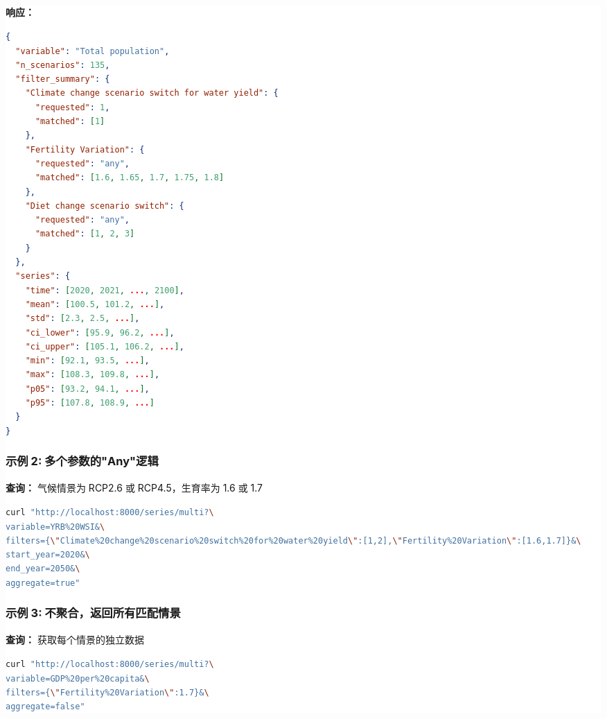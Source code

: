 **响应：**
```json
{
  "variable": "Total population",
  "n_scenarios": 135,
  "filter_summary": {
    "Climate change scenario switch for water yield": {
      "requested": 1,
      "matched": [1]
    },
    "Fertility Variation": {
      "requested": "any",
      "matched": [1.6, 1.65, 1.7, 1.75, 1.8]
    },
    "Diet change scenario switch": {
      "requested": "any",
      "matched": [1, 2, 3]
    }
  },
  "series": {
    "time": [2020, 2021, ..., 2100],
    "mean": [100.5, 101.2, ...],
    "std": [2.3, 2.5, ...],
    "ci_lower": [95.9, 96.2, ...],
    "ci_upper": [105.1, 106.2, ...],
    "min": [92.1, 93.5, ...],
    "max": [108.3, 109.8, ...],
    "p05": [93.2, 94.1, ...],
    "p95": [107.8, 108.9, ...]
  }
}
```

### 示例 2: 多个参数的"Any"逻辑

**查询：** 气候情景为 RCP2.6 或 RCP4.5，生育率为 1.6 或 1.7

```bash
curl "http://localhost:8000/series/multi?\
variable=YRB%20WSI&\
filters={\"Climate%20change%20scenario%20switch%20for%20water%20yield\":[1,2],\"Fertility%20Variation\":[1.6,1.7]}&\
start_year=2020&\
end_year=2050&\
aggregate=true"
```

### 示例 3: 不聚合，返回所有匹配情景

**查询：** 获取每个情景的独立数据

```bash
curl "http://localhost:8000/series/multi?\
variable=GDP%20per%20capita&\
filters={\"Fertility%20Variation\":1.7}&\
aggregate=false"
```
